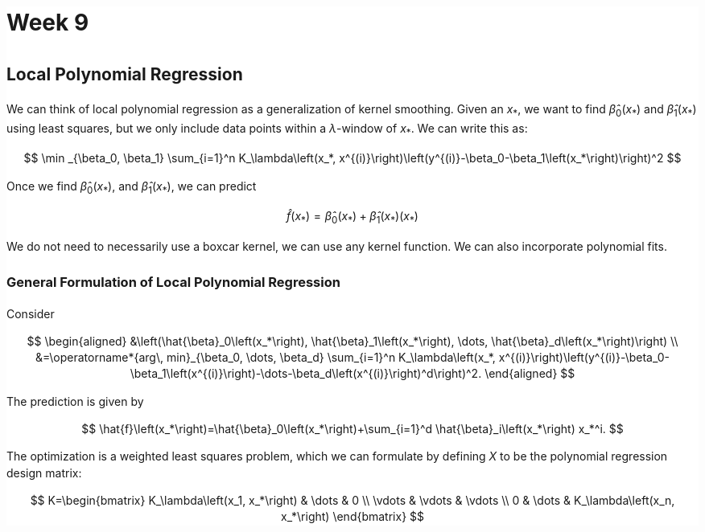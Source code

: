 # Week 9

## Local Polynomial Regression

We can think of local polynomial regression as a generalization of kernel smoothing. Given an $x_*$, we want to find $\hat{\beta}_0\left(x_*\right)$ and $\hat{\beta}_1\left(x_*\right)$ using least squares, but we only include data points within a $\lambda$-window of $x_*$. We can write this as:

$$
\min _{\beta_0, \beta_1} \sum_{i=1}^n K_\lambda\left(x_*, x^{(i)}\right)\left(y^{(i)}-\beta_0-\beta_1\left(x_*\right)\right)^2
$$


Once we find $\hat{\beta}_0\left(x_*\right)$, and $\hat{\beta}_1\left(x_*\right)$, we can predict 

$$
\hat{f}\left(x_*\right)=\hat{\beta}_0\left(x_*\right)+\hat{\beta}_1\left(x_*\right)\left(x_*\right)
$$

We do not need to necessarily use a boxcar kernel, we can use any kernel function. We can also incorporate polynomial fits. 

### General Formulation of Local Polynomial Regression

Consider

$$
\begin{aligned}
&\left(\hat{\beta}_0\left(x_*\right), \hat{\beta}_1\left(x_*\right), \dots, \hat{\beta}_d\left(x_*\right)\right) \\
&=\operatorname*{arg\, min}_{\beta_0, \dots, \beta_d} \sum_{i=1}^n K_\lambda\left(x_*, x^{(i)}\right)\left(y^{(i)}-\beta_0-\beta_1\left(x^{(i)}\right)-\dots-\beta_d\left(x^{(i)}\right)^d\right)^2.
\end{aligned}
$$


The prediction is given by 

$$
\hat{f}\left(x_*\right)=\hat{\beta}_0\left(x_*\right)+\sum_{i=1}^d \hat{\beta}_i\left(x_*\right) x_*^i.
$$

The optimization is a weighted least squares problem, which we can formulate by defining $X$ to be the polynomial regression design matrix:

$$
K=\begin{bmatrix}
K_\lambda\left(x_1, x_*\right) & \dots & 0 \\
\vdots & \vdots & \vdots \\
0 & \dots & K_\lambda\left(x_n, x_*\right)
\end{bmatrix}
$$
